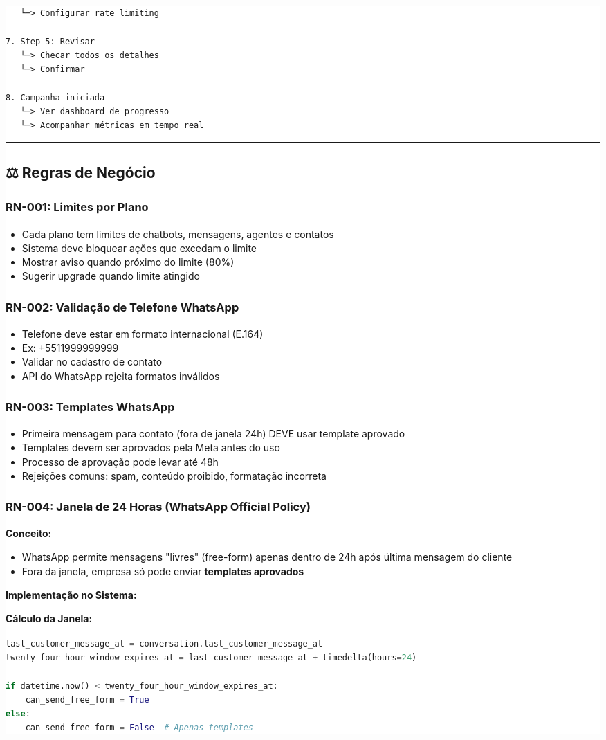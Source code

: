 ```
   └─> Configurar rate limiting

7. Step 5: Revisar
   └─> Checar todos os detalhes
   └─> Confirmar

8. Campanha iniciada
   └─> Ver dashboard de progresso
   └─> Acompanhar métricas em tempo real
```

---

## ⚖️ Regras de Negócio

### RN-001: Limites por Plano
- Cada plano tem limites de chatbots, mensagens, agentes e contatos
- Sistema deve bloquear ações que excedam o limite
- Mostrar aviso quando próximo do limite (80%)
- Sugerir upgrade quando limite atingido

### RN-002: Validação de Telefone WhatsApp
- Telefone deve estar em formato internacional (E.164)
- Ex: +5511999999999
- Validar no cadastro de contato
- API do WhatsApp rejeita formatos inválidos

### RN-003: Templates WhatsApp
- Primeira mensagem para contato (fora de janela 24h) DEVE usar template aprovado
- Templates devem ser aprovados pela Meta antes do uso
- Processo de aprovação pode levar até 48h
- Rejeições comuns: spam, conteúdo proibido, formatação incorreta

### RN-004: Janela de 24 Horas (WhatsApp Official Policy)

**Conceito:**
- WhatsApp permite mensagens "livres" (free-form) apenas dentro de 24h após última mensagem do cliente
- Fora da janela, empresa só pode enviar **templates aprovados**

**Implementação no Sistema:**

**Cálculo da Janela:**
```python
last_customer_message_at = conversation.last_customer_message_at
twenty_four_hour_window_expires_at = last_customer_message_at + timedelta(hours=24)

if datetime.now() < twenty_four_hour_window_expires_at:
    can_send_free_form = True
else:
    can_send_free_form = False  # Apenas templates
```
